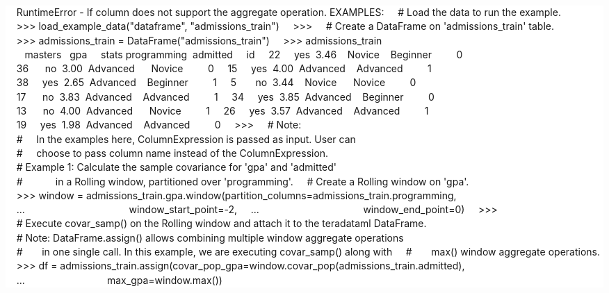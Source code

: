     RuntimeError - If column does not support the aggregate operation.
EXAMPLES:
    # Load the data to run the example.
    >>> load_example_data("dataframe", "admissions_train")
    >>>
    # Create a DataFrame on 'admissions_train' table.
    >>> admissions_train = DataFrame("admissions_train")
    >>> admissions_train
       masters   gpa     stats programming  admitted
    id
    22     yes  3.46    Novice    Beginner         0
    36      no  3.00  Advanced      Novice         0
    15     yes  4.00  Advanced    Advanced         1
    38     yes  2.65  Advanced    Beginner         1
    5       no  3.44    Novice      Novice         0
    17      no  3.83  Advanced    Advanced         1
    34     yes  3.85  Advanced    Beginner         0
    13      no  4.00  Advanced      Novice         1
    26     yes  3.57  Advanced    Advanced         1
    19     yes  1.98  Advanced    Advanced         0
    >>>
    # Note:
    #     In the examples here, ColumnExpression is passed as input. User can
    #     choose to pass column name instead of the ColumnExpression.
    # Example 1: Calculate the sample covariance for 'gpa' and 'admitted'
    #            in a Rolling window, partitioned over 'programming'.
    # Create a Rolling window on 'gpa'.
    >>> window = admissions_train.gpa.window(partition_columns=admissions_train.programming,
    ...                                      window_start_point=-2,
    ...                                      window_end_point=0)
    >>>
    # Execute covar_samp() on the Rolling window and attach it to the teradataml DataFrame.
    # Note: DataFrame.assign() allows combining multiple window aggregate operations
    #       in one single call. In this example, we are executing covar_samp() along with
    #       max() window aggregate operations.
    >>> df = admissions_train.assign(covar_pop_gpa=window.covar_pop(admissions_train.admitted),
    ...                              max_gpa=window.max())